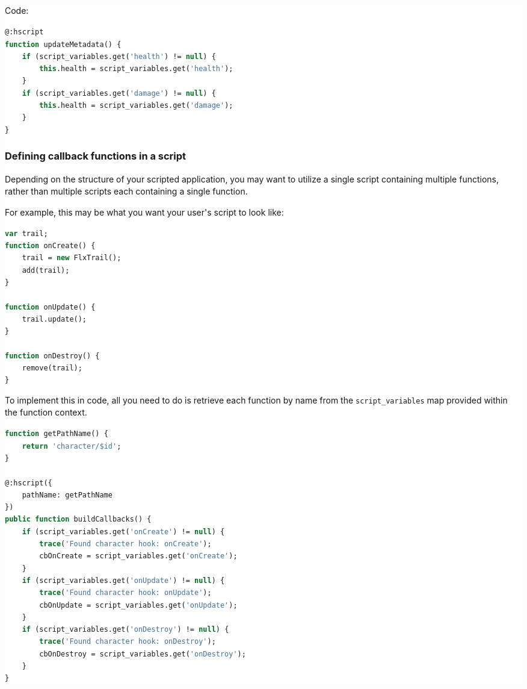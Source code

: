Code:

```haxe
@:hscript
function updateMetadata() {
    if (script_variables.get('health') != null) {
        this.health = script_variables.get('health');
    }
    if (script_variables.get('damage') != null) {
        this.health = script_variables.get('damage');
    }
}
```

### Defining callback functions in a script

Depending on the structure of your scripted application, you may want to utilize a single script containing multiple functions, rather than multiple scripts each containing a single function.

For example, this may be what you want your user's script to look like:

```haxe
var trail;
function onCreate() {
    trail = new FlxTrail();
    add(trail);
}

function onUpdate() {
    trail.update();
}

function onDestroy() {
    remove(trail);
}
```

To implement this in code, all you need to do is retrieve each function by name from the `script_variables` map provided within the function context.

```haxe
function getPathName() {
    return 'character/$id';
}

@:hscript({
    pathName: getPathName
})
public function buildCallbacks() {
    if (script_variables.get('onCreate') != null) {
		trace('Found character hook: onCreate');
		cbOnCreate = script_variables.get('onCreate');
	}
    if (script_variables.get('onUpdate') != null) {
		trace('Found character hook: onUpdate');
		cbOnUpdate = script_variables.get('onUpdate');
	}
    if (script_variables.get('onDestroy') != null) {
		trace('Found character hook: onDestroy');
		cbOnDestroy = script_variables.get('onDestroy');
	}
}
```
